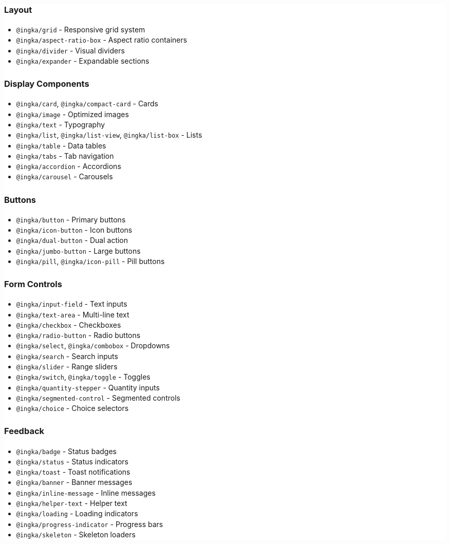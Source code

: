 ### Layout

- `@ingka/grid` - Responsive grid system
- `@ingka/aspect-ratio-box` - Aspect ratio containers
- `@ingka/divider` - Visual dividers
- `@ingka/expander` - Expandable sections

### Display Components

- `@ingka/card`, `@ingka/compact-card` - Cards
- `@ingka/image` - Optimized images
- `@ingka/text` - Typography
- `@ingka/list`, `@ingka/list-view`, `@ingka/list-box` - Lists
- `@ingka/table` - Data tables
- `@ingka/tabs` - Tab navigation
- `@ingka/accordion` - Accordions
- `@ingka/carousel` - Carousels

### Buttons

- `@ingka/button` - Primary buttons
- `@ingka/icon-button` - Icon buttons
- `@ingka/dual-button` - Dual action
- `@ingka/jumbo-button` - Large buttons
- `@ingka/pill`, `@ingka/icon-pill` - Pill buttons

### Form Controls

- `@ingka/input-field` - Text inputs
- `@ingka/text-area` - Multi-line text
- `@ingka/checkbox` - Checkboxes
- `@ingka/radio-button` - Radio buttons
- `@ingka/select`, `@ingka/combobox` - Dropdowns
- `@ingka/search` - Search inputs
- `@ingka/slider` - Range sliders
- `@ingka/switch`, `@ingka/toggle` - Toggles
- `@ingka/quantity-stepper` - Quantity inputs
- `@ingka/segmented-control` - Segmented controls
- `@ingka/choice` - Choice selectors

### Feedback

- `@ingka/badge` - Status badges
- `@ingka/status` - Status indicators
- `@ingka/toast` - Toast notifications
- `@ingka/banner` - Banner messages
- `@ingka/inline-message` - Inline messages
- `@ingka/helper-text` - Helper text
- `@ingka/loading` - Loading indicators
- `@ingka/progress-indicator` - Progress bars
- `@ingka/skeleton` - Skeleton loaders

